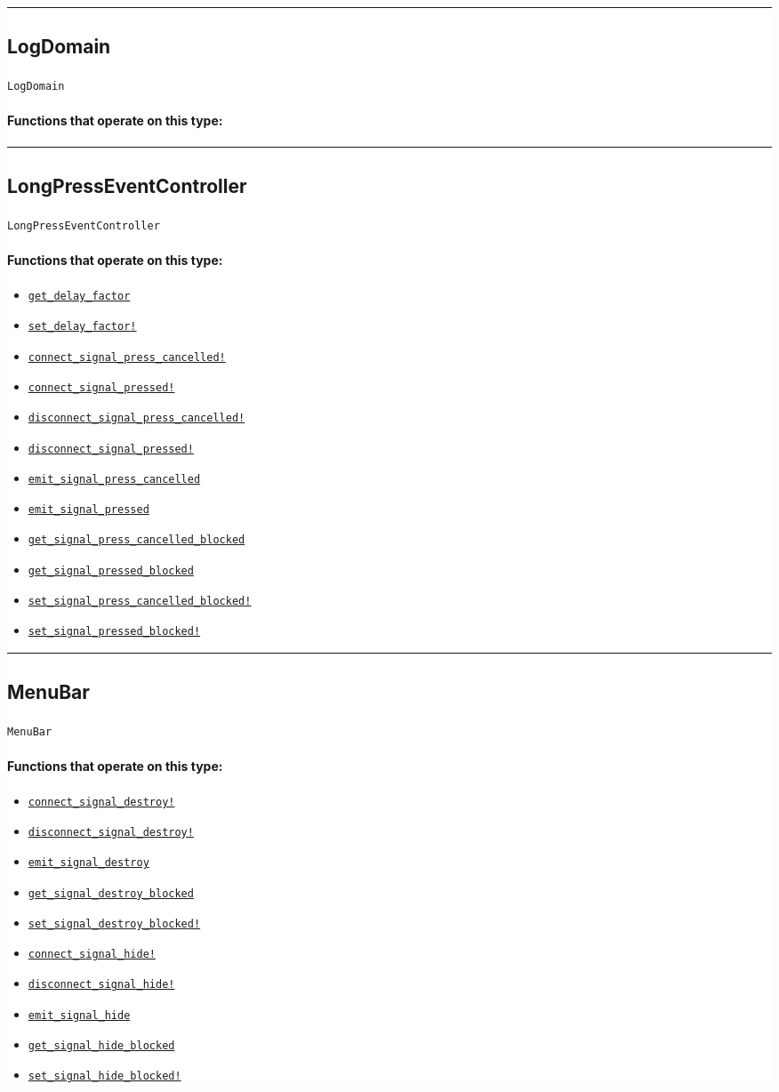 
---
## LogDomain
```@docs
LogDomain
```
#### Functions that operate on this type:


---
## LongPressEventController
```@docs
LongPressEventController
```
#### Functions that operate on this type:
+ [`get_delay_factor`](@ref)
+ [`set_delay_factor!`](@ref)


+ [`connect_signal_press_cancelled!`](@ref)
+ [`connect_signal_pressed!`](@ref)
+ [`disconnect_signal_press_cancelled!`](@ref)
+ [`disconnect_signal_pressed!`](@ref)
+ [`emit_signal_press_cancelled`](@ref)
+ [`emit_signal_pressed`](@ref)
+ [`get_signal_press_cancelled_blocked`](@ref)
+ [`get_signal_pressed_blocked`](@ref)
+ [`set_signal_press_cancelled_blocked!`](@ref)
+ [`set_signal_pressed_blocked!`](@ref)






---
## MenuBar
```@docs
MenuBar
```
#### Functions that operate on this type:


+ [`connect_signal_destroy!`](@ref)
+ [`disconnect_signal_destroy!`](@ref)
+ [`emit_signal_destroy`](@ref)
+ [`get_signal_destroy_blocked`](@ref)
+ [`set_signal_destroy_blocked!`](@ref)


+ [`connect_signal_hide!`](@ref)
+ [`disconnect_signal_hide!`](@ref)
+ [`emit_signal_hide`](@ref)
+ [`get_signal_hide_blocked`](@ref)
+ [`set_signal_hide_blocked!`](@ref)

